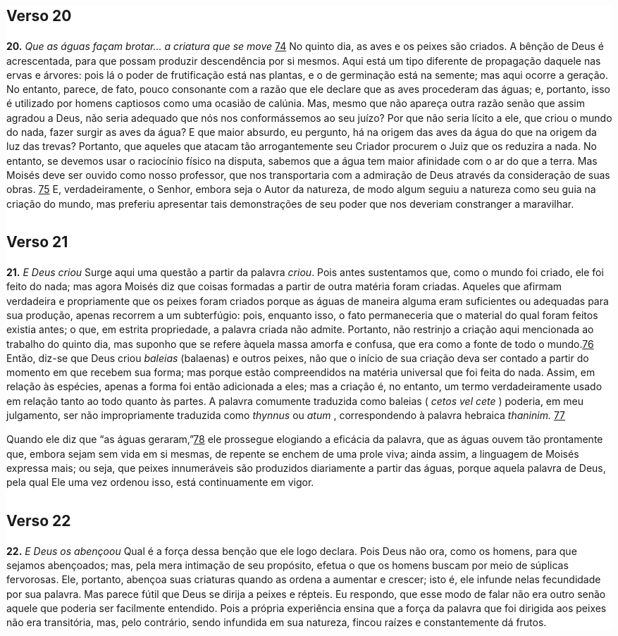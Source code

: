 ## Verso 20
**20.** _Que as águas façam brotar... a criatura que se move_ [74](#Note-74) No quinto dia, as aves e os peixes são criados. A bênção de Deus é acrescentada, para que possam produzir descendência por si mesmos. Aqui está um tipo diferente de propagação daquele nas ervas e árvores: pois lá o poder de frutificação está nas plantas, e o de germinação está na semente; mas aqui ocorre a geração. No entanto, parece, de fato, pouco consonante com a razão que ele declare que as aves procederam das águas; e, portanto, isso é utilizado por homens captiosos como uma ocasião de calúnia. Mas, mesmo que não apareça outra razão senão que assim agradou a Deus, não seria adequado que nós nos conformássemos ao seu juízo? Por que não seria lícito a ele, que criou o mundo do nada, fazer surgir as aves da água? E que maior absurdo, eu pergunto, há na origem das aves da água do que na origem da luz das trevas? Portanto, que aqueles que atacam tão arrogantemente seu Criador procurem o Juiz que os reduzira a nada. No entanto, se devemos usar o raciocínio físico na disputa, sabemos que a água tem maior afinidade com o ar do que a terra. Mas Moisés deve ser ouvido como nosso professor, que nos transportaria com a admiração de Deus através da consideração de suas obras. [75](#Note-75) E, verdadeiramente, o Senhor, embora seja o Autor da natureza, de modo algum seguiu a natureza como seu guia na criação do mundo, mas preferiu apresentar tais demonstrações de seu poder que nos deveriam constranger a maravilhar.

## Verso 21
 **21.**  _E Deus criou_  Surge aqui uma questão a partir da palavra  _criou_. Pois antes sustentamos que, como o mundo foi criado, ele foi feito do nada; mas agora Moisés diz que coisas formadas a partir de outra matéria foram criadas. Aqueles que afirmam verdadeira e propriamente que os peixes foram criados porque as águas de maneira alguma eram suficientes ou adequadas para sua produção, apenas recorrem a um subterfúgio: pois, enquanto isso, o fato permaneceria que o material do qual foram feitos existia antes; o que, em estrita propriedade, a palavra criada não admite. Portanto, não restrinjo a criação aqui mencionada ao trabalho do quinto dia, mas suponho que se refere àquela massa amorfa e confusa, que era como a fonte de todo o mundo.[76](#Note-76) Então, diz-se que Deus criou  _baleias_  (balaenas) e outros peixes, não que o início de sua criação deva ser contado a partir do momento em que recebem sua forma; mas porque estão compreendidos na matéria universal que foi feita do nada. Assim, em relação às espécies, apenas a forma foi então adicionada a eles; mas a criação é, no entanto, um termo verdadeiramente usado em relação tanto ao todo quanto às partes. A palavra comumente traduzida como baleias ( _cetos vel cete_ ) poderia, em meu julgamento, ser não impropriamente traduzida como  _thynnus_  ou  _atum_ , correspondendo à palavra hebraica  _thaninim._ [77](#Note-77)


Quando ele diz que “as águas geraram,”[78](#Note-78) ele prossegue elogiando a eficácia da palavra, que as águas ouvem tão prontamente que, embora sejam sem vida em si mesmas, de repente se enchem de uma prole viva; ainda assim, a linguagem de Moisés expressa mais; ou seja, que peixes innumeráveis são produzidos diariamente a partir das águas, porque aquela palavra de Deus, pela qual Ele uma vez ordenou isso, está continuamente em vigor.

## Verso 22
 **22.**  _E Deus os abençoou_ <a></a>Qual é a força dessa benção que ele logo declara. Pois Deus não ora, como os homens, para que sejamos abençoados; mas, pela mera intimação de seu propósito, efetua o que os homens buscam por meio de súplicas fervorosas. Ele, portanto, abençoa suas criaturas quando as ordena a aumentar e crescer; isto é, ele infunde nelas fecundidade por sua palavra. Mas parece fútil que Deus se dirija a peixes e répteis. Eu respondo, que esse modo de falar não era outro senão aquele que poderia ser facilmente entendido. Pois a própria experiência ensina que a força da palavra que foi dirigida aos peixes não era transitória, mas, pelo contrário, sendo infundida em sua natureza, fincou raízes e constantemente dá frutos.
